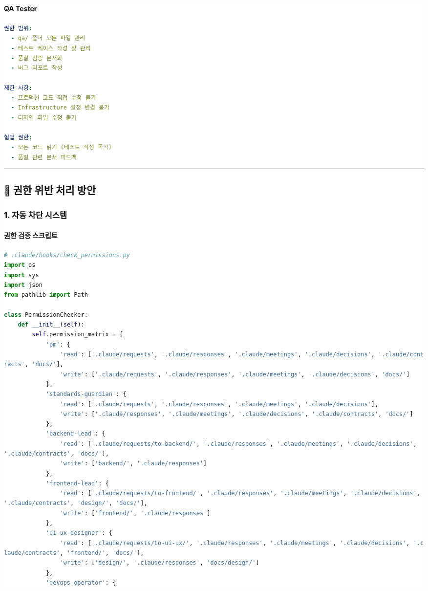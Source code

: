 #### QA Tester
```yaml
권한 범위:
  - qa/ 폴더 모든 파일 관리
  - 테스트 케이스 작성 및 관리
  - 품질 검증 문서화
  - 버그 리포트 작성

제한 사항:
  - 프로덕션 코드 직접 수정 불가
  - Infrastructure 설정 변경 불가
  - 디자인 파일 수정 불가

협업 권한:
  - 모든 코드 읽기 (테스트 작성 목적)
  - 품질 관련 문서 피드백
```

---

## 🚨 권한 위반 처리 방안

### 1. 자동 차단 시스템

#### 권한 검증 스크립트
```python
# .claude/hooks/check_permissions.py
import os
import sys
import json
from pathlib import Path

class PermissionChecker:
    def __init__(self):
        self.permission_matrix = {
            'pm': {
                'read': ['.claude/requests', '.claude/responses', '.claude/meetings', '.claude/decisions', '.claude/contracts', 'docs/'],
                'write': ['.claude/requests', '.claude/responses', '.claude/meetings', '.claude/decisions', 'docs/']
            },
            'standards-guardian': {
                'read': ['.claude/requests', '.claude/responses', '.claude/meetings', '.claude/decisions'],
                'write': ['.claude/responses', '.claude/meetings', '.claude/decisions', '.claude/contracts', 'docs/']
            },
            'backend-lead': {
                'read': ['.claude/requests/to-backend/', '.claude/responses', '.claude/meetings', '.claude/decisions', '.claude/contracts', 'docs/'],
                'write': ['backend/', '.claude/responses']
            },
            'frontend-lead': {
                'read': ['.claude/requests/to-frontend/', '.claude/responses', '.claude/meetings', '.claude/decisions', '.claude/contracts', 'design/', 'docs/'],
                'write': ['frontend/', '.claude/responses']
            },
            'ui-ux-designer': {
                'read': ['.claude/requests/to-ui-ux/', '.claude/responses', '.claude/meetings', '.claude/decisions', '.claude/contracts', 'frontend/', 'docs/'],
                'write': ['design/', '.claude/responses', 'docs/design/']
            },
            'devops-operator': {
```